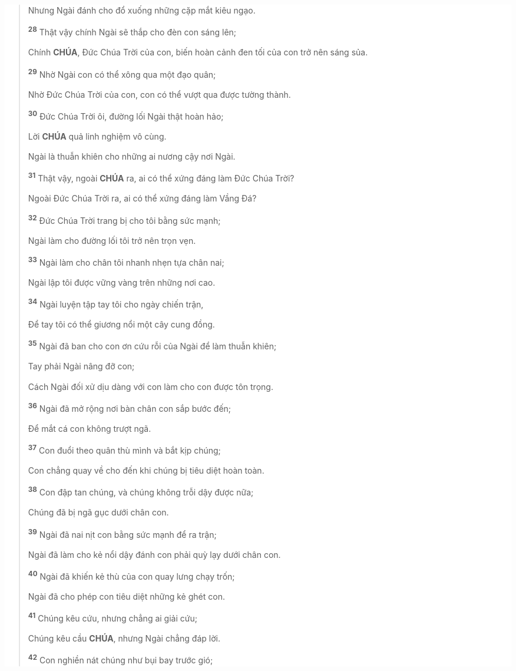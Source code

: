 >
> Nhưng Ngài đánh cho đổ xuống những cặp mắt kiêu ngạo.
>
> <sup><b>28</b></sup> Thật vậy chính Ngài sẽ thắp cho đèn con sáng lên;
>
> Chính **CHÚA**, Đức Chúa Trời của con, biến hoàn cảnh đen tối của con trở nên sáng sủa.
>
> <sup><b>29</b></sup> Nhờ Ngài con có thể xông qua một đạo quân;
>
> Nhờ Đức Chúa Trời của con, con có thể vượt qua được tường thành.
>
> <sup><b>30</b></sup> Đức Chúa Trời ôi, đường lối Ngài thật hoàn hảo;
>
> Lời **CHÚA** quả linh nghiệm vô cùng.
>
> Ngài là thuẫn khiên cho những ai nương cậy nơi Ngài.
>
> <sup><b>31</b></sup> Thật vậy, ngoài **CHÚA** ra, ai có thể xứng đáng làm Đức Chúa Trời?
>
> Ngoài Đức Chúa Trời ra, ai có thể xứng đáng làm Vầng Đá?
>
> <sup><b>32</b></sup> Đức Chúa Trời trang bị cho tôi bằng sức mạnh;
>
> Ngài làm cho đường lối tôi trở nên trọn vẹn.
>
> <sup><b>33</b></sup> Ngài làm cho chân tôi nhanh nhẹn tựa chân nai;
>
> Ngài lập tôi được vững vàng trên những nơi cao.
>
> <sup><b>34</b></sup> Ngài luyện tập tay tôi cho ngày chiến trận,
>
> Để tay tôi có thể giương nổi một cây cung đồng.
>
> <sup><b>35</b></sup> Ngài đã ban cho con ơn cứu rỗi của Ngài để làm thuẫn khiên;
>
> Tay phải Ngài nâng đỡ con;
>
> Cách Ngài đối xử dịu dàng với con làm cho con được tôn trọng.
>
> <sup><b>36</b></sup> Ngài đã mở rộng nơi bàn chân con sắp bước đến;
>
> Để mắt cá con không trượt ngã.
>
> <sup><b>37</b></sup> Con đuổi theo quân thù mình và bắt kịp chúng;
>
> Con chẳng quay về cho đến khi chúng bị tiêu diệt hoàn toàn.
>
> <sup><b>38</b></sup> Con đập tan chúng, và chúng không trỗi dậy được nữa;
>
> Chúng đã bị ngã gục dưới chân con.
>
> <sup><b>39</b></sup> Ngài đã nai nịt con bằng sức mạnh để ra trận;
>
> Ngài đã làm cho kẻ nổi dậy đánh con phải quỳ lạy dưới chân con.
>
> <sup><b>40</b></sup> Ngài đã khiến kẻ thù của con quay lưng chạy trốn;
>
> Ngài đã cho phép con tiêu diệt những kẻ ghét con.
>
> <sup><b>41</b></sup> Chúng kêu cứu, nhưng chẳng ai giải cứu;
>
> Chúng kêu cầu **CHÚA**, nhưng Ngài chẳng đáp lời.
>
> <sup><b>42</b></sup> Con nghiền nát chúng như bụi bay trước gió;